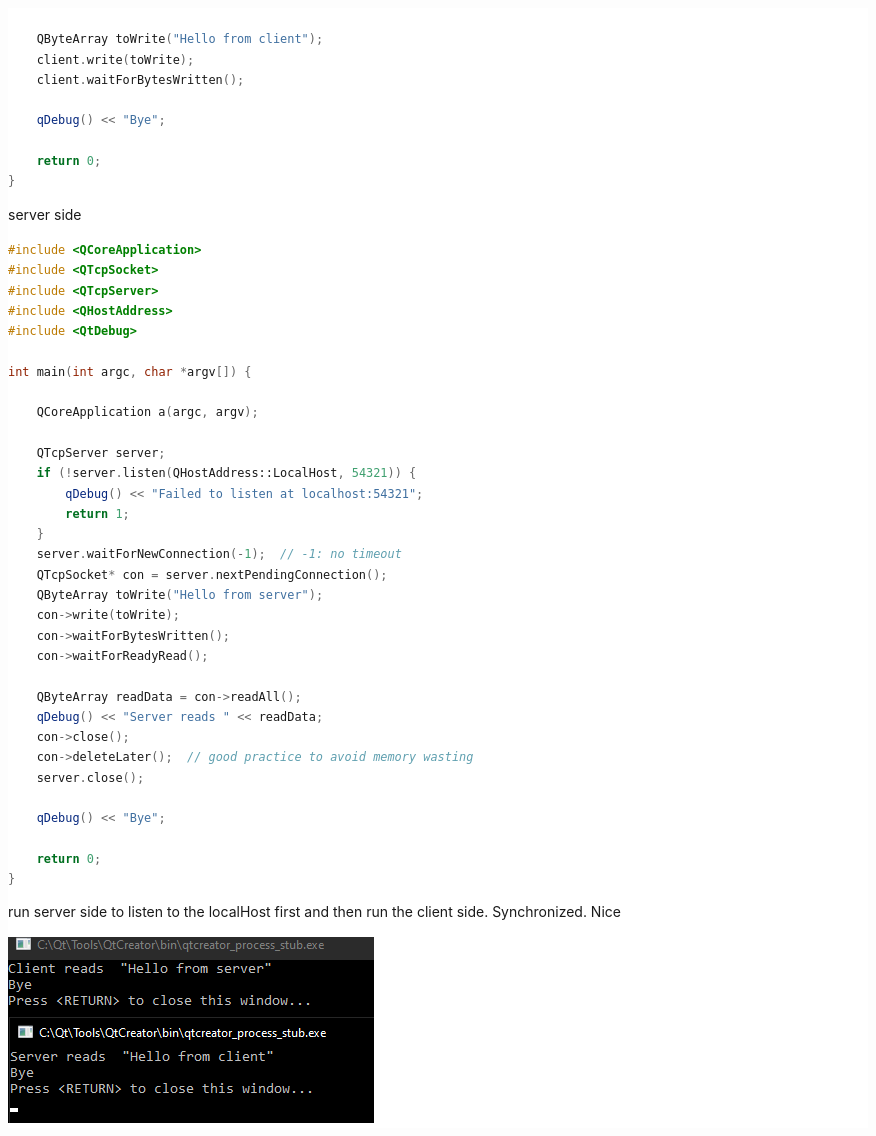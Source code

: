 ```c++

    QByteArray toWrite("Hello from client");
    client.write(toWrite);
    client.waitForBytesWritten();

    qDebug() << "Bye";

    return 0;
}
```

server side

```c++
#include <QCoreApplication>
#include <QTcpSocket>
#include <QTcpServer>
#include <QHostAddress>
#include <QtDebug>

int main(int argc, char *argv[]) {

    QCoreApplication a(argc, argv);

    QTcpServer server;
    if (!server.listen(QHostAddress::LocalHost, 54321)) {
        qDebug() << "Failed to listen at localhost:54321";
        return 1;
    }
    server.waitForNewConnection(-1);  // -1: no timeout
    QTcpSocket* con = server.nextPendingConnection();
    QByteArray toWrite("Hello from server");
    con->write(toWrite);
    con->waitForBytesWritten();
    con->waitForReadyRead();

    QByteArray readData = con->readAll();
    qDebug() << "Server reads " << readData;
    con->close();
    con->deleteLater();  // good practice to avoid memory wasting
    server.close();

    qDebug() << "Bye";

    return 0;
}
```

run server side to listen to the localHost first and then run the client side. Synchronized. Nice

![serverClientExample](../Media/serverClientExample.png)
